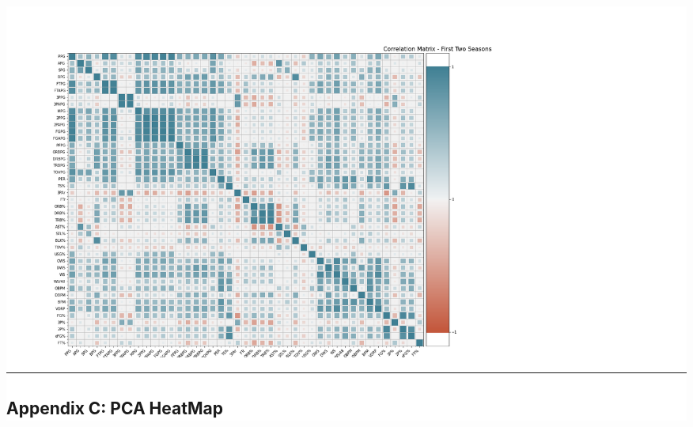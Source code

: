 <span style="overflow: hidden; display: inline-block; margin: 0.00px 0.00px; border: 0.00px solid #000000; transform: rotate(0.00rad) translateZ(0px); -webkit-transform: rotate(0.00rad) translateZ(0px); width: 622.08px; height: 444.20px;">![](images/image13.png)</span>

* * *

## <span class="c27 c3">Appendix C: PCA HeatMap</span>

<span class="c2"></span>
